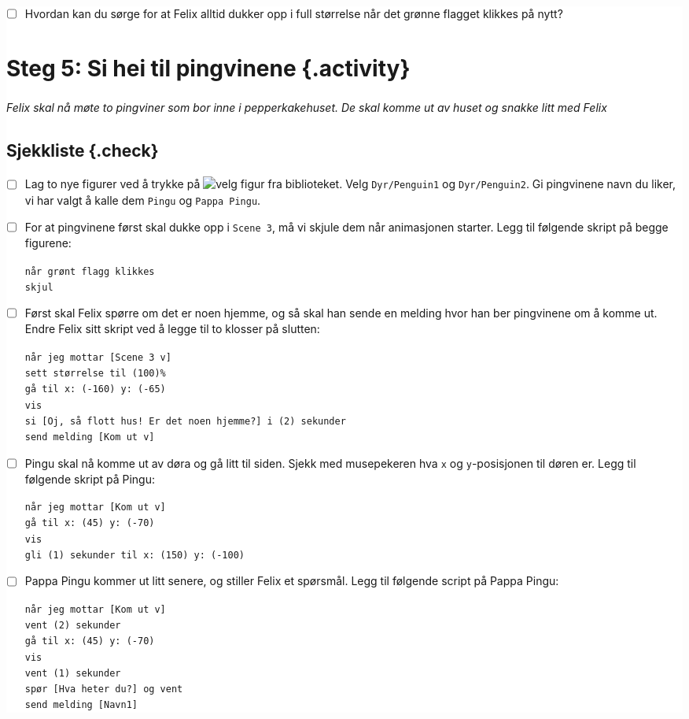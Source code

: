 - [ ] Hvordan kan du sørge for at Felix alltid dukker opp i full størrelse når
  det grønne flagget klikkes på nytt?


# Steg 5: Si hei til pingvinene {.activity}

*Felix skal nå møte to pingviner som bor inne i pepperkakehuset. De skal komme
ut av huset og snakke litt med Felix*

## Sjekkliste {.check}

- [ ] Lag to nye figurer ved å trykke på ![velg figur fra
  biblioteket](../bilder/hent-fra-bibliotek.png). Velg `Dyr/Penguin1` og
  `Dyr/Penguin2`. Gi pingvinene navn du liker, vi har valgt å kalle dem `Pingu`
  og `Pappa Pingu`.

- [ ] For at pingvinene først skal dukke opp i `Scene 3`, må vi skjule dem når
  animasjonen starter. Legg til følgende skript på begge figurene:

  ```blocks
  når grønt flagg klikkes
  skjul
  ```

- [ ] Først skal Felix spørre om det er noen hjemme, og så skal han sende en
  melding hvor han ber pingvinene om å komme ut. Endre Felix sitt skript ved å
  legge til to klosser på slutten:

  ```blocks
  når jeg mottar [Scene 3 v]
  sett størrelse til (100)%
  gå til x: (-160) y: (-65)
  vis
  si [Oj, så flott hus! Er det noen hjemme?] i (2) sekunder
  send melding [Kom ut v]
  ```

- [ ] Pingu skal nå komme ut av døra og gå litt til siden. Sjekk med musepekeren
  hva `x` og `y`-posisjonen til døren er. Legg til følgende skript på Pingu:

  ```blocks
  når jeg mottar [Kom ut v]
  gå til x: (45) y: (-70)
  vis
  gli (1) sekunder til x: (150) y: (-100)
  ```

- [ ] Pappa Pingu kommer ut litt senere, og stiller Felix et spørsmål. Legg til
  følgende script på Pappa Pingu:

  ```blocks
  når jeg mottar [Kom ut v]
  vent (2) sekunder
  gå til x: (45) y: (-70)
  vis
  vent (1) sekunder
  spør [Hva heter du?] og vent
  send melding [Navn1]
  ```
